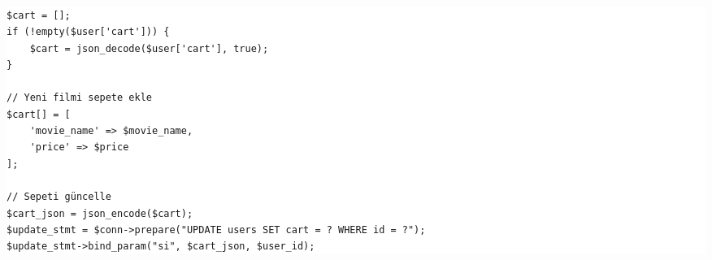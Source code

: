     $cart = [];
    if (!empty($user['cart'])) {
        $cart = json_decode($user['cart'], true);
    }
    
    // Yeni filmi sepete ekle
    $cart[] = [
        'movie_name' => $movie_name,
        'price' => $price
    ];
    
    // Sepeti güncelle
    $cart_json = json_encode($cart);
    $update_stmt = $conn->prepare("UPDATE users SET cart = ? WHERE id = ?");
    $update_stmt->bind_param("si", $cart_json, $user_id);
    
